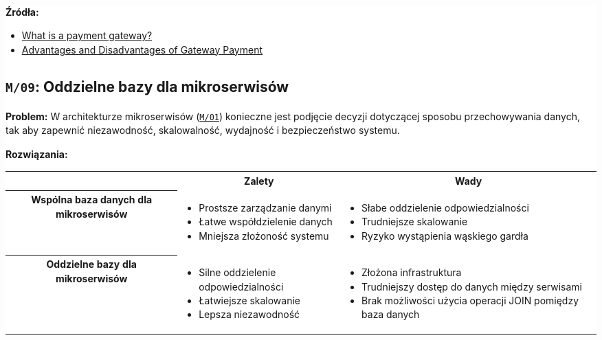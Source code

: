 **Źródła:**

- [What is a payment gateway?](https://gocardless.com/guides/posts/how-to-create-a-payment-gateway/)
- [Advantages and Disadvantages of Gateway Payment](https://www.revolv3.com/resources/pros-and-cons-of-gateway-payment-processing-for-enterprises)

## `M/09`: Oddzielne bazy dla mikroserwisów

**Problem:** W architekturze mikroserwisów ([`M/01`](#m01-architektura-mikroserwisów)) konieczne jest podjęcie decyzji dotyczącej sposobu przechowywania danych, tak aby zapewnić niezawodność, skalowalność, wydajność i bezpieczeństwo systemu.

**Rozwiązania:**

<table>
  <tr>
    <td></td>
    <th>Zalety</th>
    <th>Wady</th>
  </tr>
  <tr>
    <th>Wspólna baza danych dla mikroserwisów</th>
    <td>
      <ul>
        <li>Prostsze zarządzanie danymi</li>
        <li>Łatwe współdzielenie danych</li>
        <li>Mniejsza złożoność systemu</li>
      </ul>
    </td>
    <td>
      <ul>
        <li>Słabe oddzielenie odpowiedzialności</li>
        <li>Trudniejsze skalowanie</li>
        <li>Ryzyko wystąpienia wąskiego gardła</li>
      </ul>
    </td>
  </tr>
  <tr>
    <th>Oddzielne bazy dla mikroserwisów</th>
    <td>
      <ul>
        <li>Silne oddzielenie odpowiedzialności</li>
        <li>Łatwiejsze skalowanie</li>
        <li>Lepsza niezawodność</li>
      </ul>
    </td>
    <td>
      <ul>
        <li>Złożona infrastruktura</li>
        <li>Trudniejszy dostęp do danych między serwisami</li>
        <li>Brak możliwości użycia operacji JOIN pomiędzy baza danych</li>
      </ul>
    </td>
  </tr>
</table>
